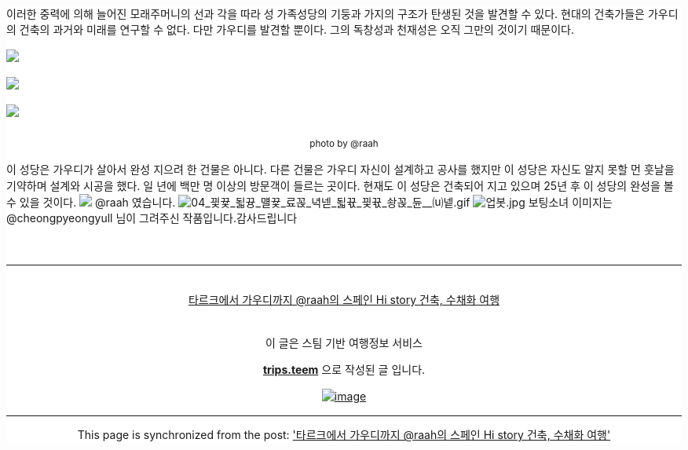 이러한 중력에 의해 늘어진 모래주머니의 선과 각을 따라 성 가족성당의 기둥과 가지의 구조가 탄생된 것을 발견할 수 있다. 현대의 건축가들은 가우디의 건축의 과거와 미래를 연구할 수 없다. 다만 가우디를 발견할 뿐이다. 그의 독창성과 천재성은 오직 그만의 것이기 때문이다. 

![](https://cdn.steemitimages.com/DQmTwqRPxHMbiDBeMciXGEajBKbVvFrmvHX8j69YZR2zbnH/image.png)

![](https://cdn.steemitimages.com/DQmWogsMQHeiASCy68doe3FDBwr3RAefurfwc64DVTtFe2d/image.png)

![](https://cdn.steemitimages.com/DQmRFALramRqKeShg3DUxKZpPoa8VEwcjLkWuj6WhGjwBkt/image.png)
<center>  <sub>photo by @raah </sub></center>

 이 성당은 가우디가 살아서 완성 지으려 한 건물은 아니다. 다른 건물은 가우디 자신이 설계하고 공사를 했지만 이 성당은 자신도 알지 못할 먼 훗날을 기약하며 설계와 시공을 했다.
일 년에 백만 명 이상의 방문객이 들르는 곳이다. 현재도 이 성당은 건축되어 지고 있으며 25년 후 이 성당의 완성을 볼 수 있을 것이다. 
![](https://cdn.steemitimages.com/DQmVURpU3nU2A1R6hJcLWXny4yuR1dtiLhZmknjAdETicTu/image.png)
@raah 였습니다.
![04_끷뀿_됣뀽_먤뀿_료꼱_녁넫_됣뀫_끷뀫_솽꼱_듄__⒰넽.gif](https://cdn.steemitimages.com/DQmPEskQgzJ6U1b46W8HgSDYFNc7uXTddXJQ14rtsq2HWn2/04_%EB%81%B7%EB%80%BF_%EB%90%A3%EB%80%BD_%EB%A8%A4%EB%80%BF_%EB%A3%8C%EA%BC%B1_%EB%85%81%EB%84%AB_%EB%90%A3%EB%80%AB_%EB%81%B7%EB%80%AB_%EC%86%BD%EA%BC%B1_%EB%93%84__%E2%92%B0%EB%84%BD.gif)
![업봇.jpg](https://cdn.steemitimages.com/DQmXjarHNH3HiwThMaNDvPFF9615paehzyfD59wDuzBeLQk/%EC%97%85%EB%B4%87.jpg)
보팅소녀 이미지는@cheongpyeongyull 님이 그려주신 작품입니다.감사드립니다

<br/><hr><br/><center><a href='https://kr.tripsteem.com/post/tt20181008t115824980z'>타르크에서 가우디까지  @raah의 스페인 Hi story 건축, 수채화 여행</a><center><br>
<center>
이 글은 스팀 기반 여행정보 서비스

<a href='https://kr.tripsteem.com/'><b>trips.teem</b></a> 으로 작성된 글 입니다.

<a href='https://kr.tripsteem.com/'>![image](https://cdn.steemitimages.com/DQmeF7CiV5TK9GR1CXARcwnpA1QoWofW4jfs9DMdcbQTmAQ/tirpsteem_footer1.png)</a>
</center>

- - -

This page is synchronized from the post: ['타르크에서 가우디까지  @raah의 스페인 Hi story 건축, 수채화 여행'](https://steemit.com/@raah/tt20181008t115824980z)
